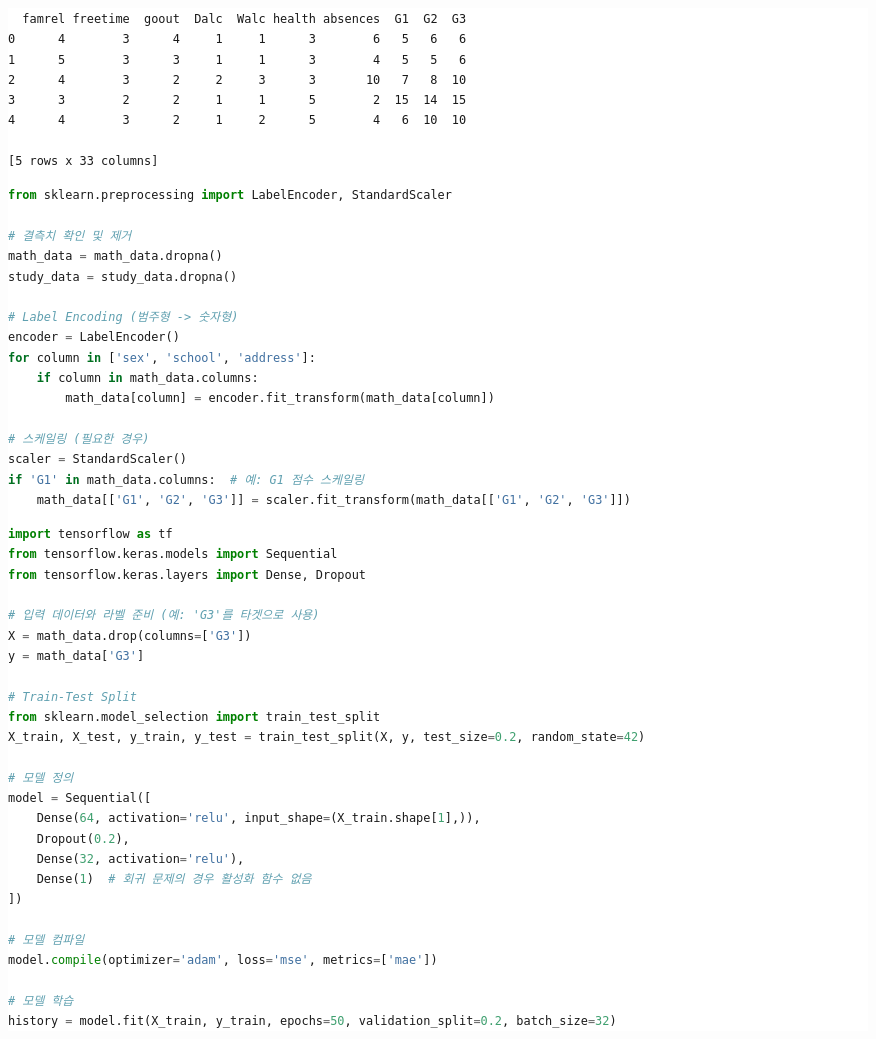       famrel freetime  goout  Dalc  Walc health absences  G1  G2  G3  
    0      4        3      4     1     1      3        6   5   6   6  
    1      5        3      3     1     1      3        4   5   5   6  
    2      4        3      2     2     3      3       10   7   8  10  
    3      3        2      2     1     1      5        2  15  14  15  
    4      4        3      2     1     2      5        4   6  10  10  
    
    [5 rows x 33 columns]
    


```python
from sklearn.preprocessing import LabelEncoder, StandardScaler

# 결측치 확인 및 제거
math_data = math_data.dropna()
study_data = study_data.dropna()

# Label Encoding (범주형 -> 숫자형)
encoder = LabelEncoder()
for column in ['sex', 'school', 'address']:
    if column in math_data.columns:
        math_data[column] = encoder.fit_transform(math_data[column])

# 스케일링 (필요한 경우)
scaler = StandardScaler()
if 'G1' in math_data.columns:  # 예: G1 점수 스케일링
    math_data[['G1', 'G2', 'G3']] = scaler.fit_transform(math_data[['G1', 'G2', 'G3']])
```


```python
import tensorflow as tf
from tensorflow.keras.models import Sequential
from tensorflow.keras.layers import Dense, Dropout

# 입력 데이터와 라벨 준비 (예: 'G3'를 타겟으로 사용)
X = math_data.drop(columns=['G3'])
y = math_data['G3']

# Train-Test Split
from sklearn.model_selection import train_test_split
X_train, X_test, y_train, y_test = train_test_split(X, y, test_size=0.2, random_state=42)

# 모델 정의
model = Sequential([
    Dense(64, activation='relu', input_shape=(X_train.shape[1],)),
    Dropout(0.2),
    Dense(32, activation='relu'),
    Dense(1)  # 회귀 문제의 경우 활성화 함수 없음
])

# 모델 컴파일
model.compile(optimizer='adam', loss='mse', metrics=['mae'])

# 모델 학습
history = model.fit(X_train, y_train, epochs=50, validation_split=0.2, batch_size=32)
```
